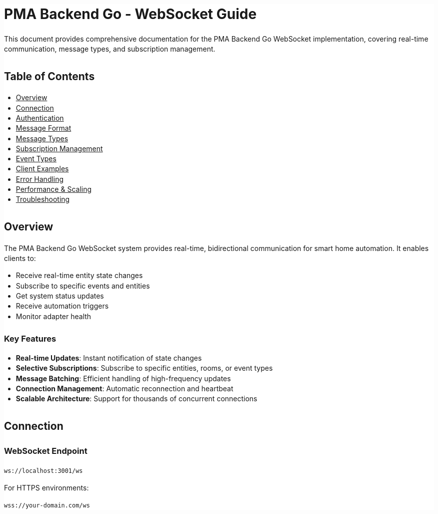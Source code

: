 # PMA Backend Go - WebSocket Guide

This document provides comprehensive documentation for the PMA Backend Go WebSocket implementation, covering real-time communication, message types, and subscription management.

## Table of Contents

- [Overview](#overview)
- [Connection](#connection)
- [Authentication](#authentication)
- [Message Format](#message-format)
- [Message Types](#message-types)
- [Subscription Management](#subscription-management)
- [Event Types](#event-types)
- [Client Examples](#client-examples)
- [Error Handling](#error-handling)
- [Performance & Scaling](#performance--scaling)
- [Troubleshooting](#troubleshooting)

## Overview

The PMA Backend Go WebSocket system provides real-time, bidirectional communication for smart home automation. It enables clients to:

- Receive real-time entity state changes
- Subscribe to specific events and entities
- Get system status updates
- Receive automation triggers
- Monitor adapter health

### Key Features

- **Real-time Updates**: Instant notification of state changes
- **Selective Subscriptions**: Subscribe to specific entities, rooms, or event types
- **Message Batching**: Efficient handling of high-frequency updates
- **Connection Management**: Automatic reconnection and heartbeat
- **Scalable Architecture**: Support for thousands of concurrent connections

## Connection

### WebSocket Endpoint

```
ws://localhost:3001/ws
```

For HTTPS environments:
```
wss://your-domain.com/ws
```
